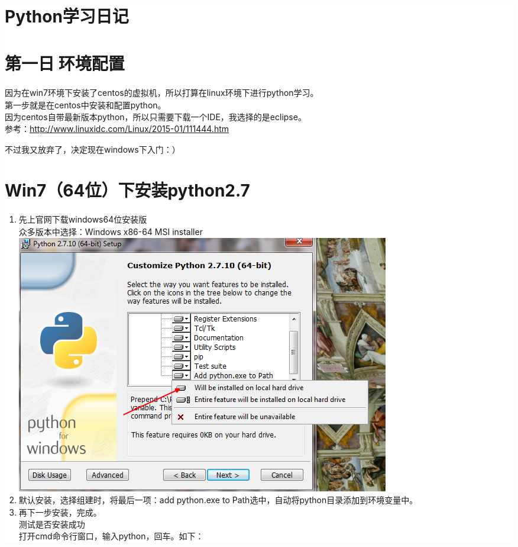 # Python学习日记

# 第一日 环境配置
因为在win7环境下安装了centos的虚拟机，所以打算在linux环境下进行python学习。  
第一步就是在centos中安装和配置python。  
因为centos自带最新版本python，所以只需要下载一个IDE，我选择的是eclipse。  
参考：http://www.linuxidc.com/Linux/2015-01/111444.htm  

不过我又放弃了，决定现在windows下入门：）  

# Win7（64位）下安装python2.7
1. 先上官网下载windows64位安装版  
众多版本中选择：Windows x86-64 MSI installer  
![image](./media/Python-Diary.md/image1.png)  
2. 默认安装，选择组建时，将最后一项：add python.exe to   Path选中，自动将python目录添加到环境变量中。  
3. 再下一步安装，完成。  
测试是否安装成功  
打开cmd命令行窗口，输入python，回车。如下：  